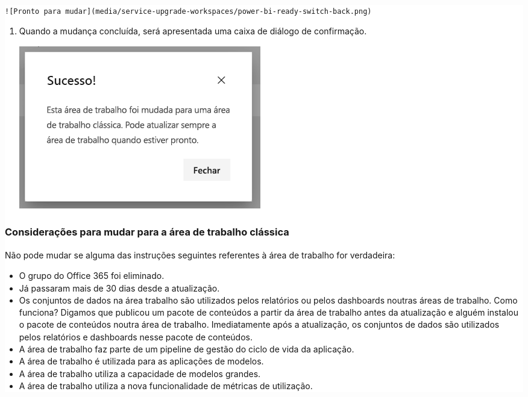     ![Pronto para mudar](media/service-upgrade-workspaces/power-bi-ready-switch-back.png)

1. Quando a mudança concluída, será apresentada uma caixa de diálogo de confirmação.

    ![Mudança bem-sucedida](media/service-upgrade-workspaces/power-bi-switch-success.png)

### <a name="considerations-for-switching-back-to-classic"></a>Considerações para mudar para a área de trabalho clássica

Não pode mudar se alguma das instruções seguintes referentes à área de trabalho for verdadeira:

- O grupo do Office 365 foi eliminado.
- Já passaram mais de 30 dias desde a atualização.
- Os conjuntos de dados na área trabalho são utilizados pelos relatórios ou pelos dashboards noutras áreas de trabalho. Como funciona? Digamos que publicou um pacote de conteúdos a partir da área de trabalho antes da atualização e alguém instalou o pacote de conteúdos noutra área de trabalho. Imediatamente após a atualização, os conjuntos de dados são utilizados pelos relatórios e dashboards nesse pacote de conteúdos.
- A área de trabalho faz parte de um pipeline de gestão do ciclo de vida da aplicação.
- A área de trabalho é utilizada para as aplicações de modelos.
- A área de trabalho utiliza a capacidade de modelos grandes.
- A área de trabalho utiliza a nova funcionalidade de métricas de utilização.
